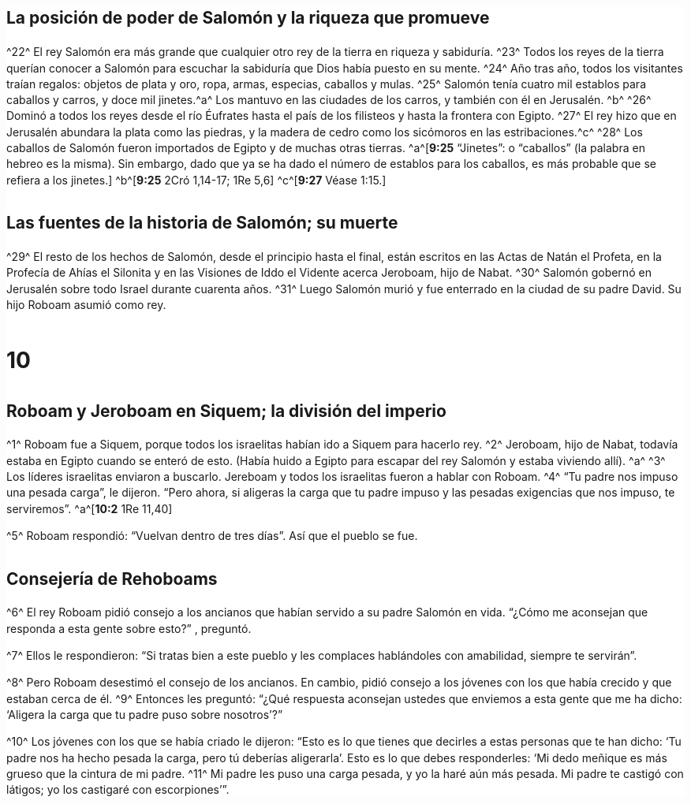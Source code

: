 ## La posición de poder de Salomón y la riqueza que promueve
^22^ El rey Salomón era más grande que cualquier otro rey de la tierra en riqueza y sabiduría. ^23^ Todos los reyes de la tierra querían conocer a Salomón para escuchar la sabiduría que Dios había puesto en su mente. ^24^ Año tras año, todos los visitantes traían regalos: objetos de plata y oro, ropa, armas, especias, caballos y mulas. ^25^ Salomón tenía cuatro mil establos para caballos y carros, y doce mil jinetes.^a^ Los mantuvo en las ciudades de los carros, y también con él en Jerusalén. ^b^ ^26^ Dominó a todos los reyes desde el río Éufrates hasta el país de los filisteos y hasta la frontera con Egipto. ^27^ El rey hizo que en Jerusalén abundara la plata como las piedras, y la madera de cedro como los sicómoros en las estribaciones.^c^ ^28^ Los caballos de Salomón fueron importados de Egipto y de muchas otras tierras. 
^a^[**9:25** “Jinetes”: o “caballos” (la palabra en hebreo es la misma). Sin embargo, dado que ya se ha dado el número de establos para los caballos, es más probable que se refiera a los jinetes.] ^b^[**9:25** 2Cró 1,14-17; 1Re 5,6] ^c^[**9:27** Véase 1:15.]

## Las fuentes de la historia de Salomón; su muerte
^29^ El resto de los hechos de Salomón, desde el principio hasta el final, están escritos en las Actas de Natán el Profeta, en la Profecía de Ahías el Silonita y en las Visiones de Iddo el Vidente acerca Jeroboam, hijo de Nabat. ^30^ Salomón gobernó en Jerusalén sobre todo Israel durante cuarenta años. ^31^ Luego Salomón murió y fue enterrado en la ciudad de su padre David. Su hijo Roboam asumió como rey.

# 10 
## Roboam y Jeroboam en Siquem; la división del imperio
^1^ Roboam fue a Siquem, porque todos los israelitas habían ido a Siquem para hacerlo rey. ^2^ Jeroboam, hijo de Nabat, todavía estaba en Egipto cuando se enteró de esto. (Había huido a Egipto para escapar del rey Salomón y estaba viviendo allí). ^a^ ^3^ Los líderes israelitas enviaron a buscarlo. Jereboam y todos los israelitas fueron a hablar con Roboam. ^4^ “Tu padre nos impuso una pesada carga”, le dijeron. “Pero ahora, si aligeras la carga que tu padre impuso y las pesadas exigencias que nos impuso, te serviremos”. 
^a^[**10:2** 1Re 11,40]

^5^ Roboam respondió: “Vuelvan dentro de tres días”. Así que el pueblo se fue. 

## Consejería de Rehoboams
^6^ El rey Roboam pidió consejo a los ancianos que habían servido a su padre Salomón en vida. “¿Cómo me aconsejan que responda a esta gente sobre esto?” , preguntó. 

^7^ Ellos le respondieron: “Si tratas bien a este pueblo y les complaces hablándoles con amabilidad, siempre te servirán”. 

^8^ Pero Roboam desestimó el consejo de los ancianos. En cambio, pidió consejo a los jóvenes con los que había crecido y que estaban cerca de él. ^9^ Entonces les preguntó: “¿Qué respuesta aconsejan ustedes que enviemos a esta gente que me ha dicho: ‘Aligera la carga que tu padre puso sobre nosotros’?” 

^10^ Los jóvenes con los que se había criado le dijeron: “Esto es lo que tienes que decirles a estas personas que te han dicho: ‘Tu padre nos ha hecho pesada la carga, pero tú deberías aligerarla’. Esto es lo que debes responderles: ‘Mi dedo meñique es más grueso que la cintura de mi padre. ^11^ Mi padre les puso una carga pesada, y yo la haré aún más pesada. Mi padre te castigó con látigos; yo los castigaré con escorpiones’”. 
